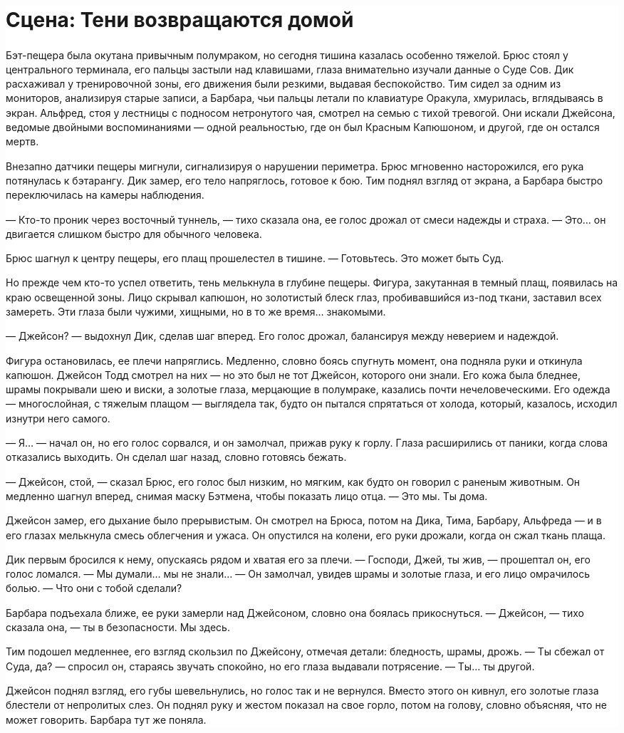 
# Сцена: Тени возвращаются домой

Бэт-пещера была окутана привычным полумраком, но сегодня тишина казалась особенно тяжелой. Брюс стоял у центрального терминала, его пальцы застыли над клавишами, глаза внимательно изучали данные о Суде Сов. Дик расхаживал у тренировочной зоны, его движения были резкими, выдавая беспокойство. Тим сидел за одним из мониторов, анализируя старые записи, а Барбара, чьи пальцы летали по клавиатуре Оракула, хмурилась, вглядываясь в экран. Альфред, стоя у лестницы с подносом нетронутого чая, смотрел на семью с тихой тревогой. Они искали Джейсона, ведомые двойными воспоминаниями — одной реальностью, где он был Красным Капюшоном, и другой, где он остался мертв.

Внезапно датчики пещеры мигнули, сигнализируя о нарушении периметра. Брюс мгновенно насторожился, его рука потянулась к бэтарангу. Дик замер, его тело напряглось, готовое к бою. Тим поднял взгляд от экрана, а Барбара быстро переключилась на камеры наблюдения.

— Кто-то проник через восточный туннель, — тихо сказала она, ее голос дрожал от смеси надежды и страха. — Это… он двигается слишком быстро для обычного человека.

Брюс шагнул к центру пещеры, его плащ прошелестел в тишине. — Готовьтесь. Это может быть Суд.

Но прежде чем кто-то успел ответить, тень мелькнула в глубине пещеры. Фигура, закутанная в темный плащ, появилась на краю освещенной зоны. Лицо скрывал капюшон, но золотистый блеск глаз, пробивавшийся из-под ткани, заставил всех замереть. Эти глаза были чужими, хищными, но в то же время… знакомыми.

— Джейсон? — выдохнул Дик, сделав шаг вперед. Его голос дрожал, балансируя между неверием и надеждой.

Фигура остановилась, ее плечи напряглись. Медленно, словно боясь спугнуть момент, она подняла руки и откинула капюшон. Джейсон Тодд смотрел на них — но это был не тот Джейсон, которого они знали. Его кожа была бледнее, шрамы покрывали шею и виски, а золотые глаза, мерцающие в полумраке, казались почти нечеловеческими. Его одежда — многослойная, с тяжелым плащом — выглядела так, будто он пытался спрятаться от холода, который, казалось, исходил изнутри него самого.

— Я… — начал он, но его голос сорвался, и он замолчал, прижав руку к горлу. Глаза расширились от паники, когда слова отказались выходить. Он сделал шаг назад, словно готовясь бежать.

— Джейсон, стой, — сказал Брюс, его голос был низким, но мягким, как будто он говорил с раненым животным. Он медленно шагнул вперед, снимая маску Бэтмена, чтобы показать лицо отца. — Это мы. Ты дома.

Джейсон замер, его дыхание было прерывистым. Он смотрел на Брюса, потом на Дика, Тима, Барбару, Альфреда — и в его глазах мелькнула смесь облегчения и ужаса. Он опустился на колени, его руки дрожали, когда он сжал ткань плаща.

Дик первым бросился к нему, опускаясь рядом и хватая его за плечи. — Господи, Джей, ты жив, — прошептал он, его голос ломался. — Мы думали… мы не знали… — Он замолчал, увидев шрамы и золотые глаза, и его лицо омрачилось болью. — Что они с тобой сделали?

Барбара подъехала ближе, ее руки замерли над Джейсоном, словно она боялась прикоснуться. — Джейсон, — тихо сказала она, — ты в безопасности. Мы здесь.

Тим подошел медленнее, его взгляд скользил по Джейсону, отмечая детали: бледность, шрамы, дрожь. — Ты сбежал от Суда, да? — спросил он, стараясь звучать спокойно, но его глаза выдавали потрясение. — Ты… ты другой.

Джейсон поднял взгляд, его губы шевельнулись, но голос так и не вернулся. Вместо этого он кивнул, его золотые глаза блестели от непролитых слез. Он поднял руку и жестом показал на свое горло, потом на голову, словно объясняя, что не может говорить. Барбара тут же поняла.

